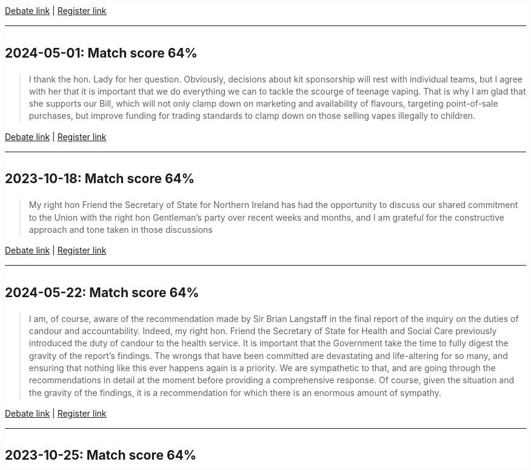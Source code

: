 [Debate link](https://www.theyworkforyou.com/debates/?id=2024-01-10c.298.3) | [Register link](https://www.theyworkforyou.com/mp/25428/register)


---



## 2024-05-01: Match score 64%

>I thank the hon. Lady for her question. Obviously, decisions about kit sponsorship will rest with individual teams, but I agree with her that it is important that we do everything we can to tackle the scourge of teenage vaping. That is why I am glad that she supports our Bill, which will not only clamp down on marketing and availability of flavours, targeting point-of-sale purchases, but improve funding for trading standards to clamp down on those selling vapes illegally to children.

[Debate link](https://www.theyworkforyou.com/debates/?id=2024-05-01a.253.0) | [Register link](https://www.theyworkforyou.com/mp/25428/register)


---



## 2023-10-18: Match score 64%

>My right hon Friend the Secretary of State for Northern Ireland has had the opportunity to discuss our shared commitment to the Union with the right hon Gentleman’s party over recent weeks and months, and I am grateful for the constructive approach and tone taken in those discussions

[Debate link](https://www.theyworkforyou.com/debates/?id=2023-10-18a.318.1) | [Register link](https://www.theyworkforyou.com/mp/25428/register)


---



## 2024-05-22: Match score 64%

>I am, of course, aware of the recommendation made by Sir Brian Langstaff in the final report of the inquiry on the duties of candour and accountability. Indeed, my right hon. Friend the Secretary of State for Health and Social Care previously introduced the duty of candour to the health service. It is important that the Government take the time to fully digest the gravity of the report’s findings. The wrongs that have been committed are devastating and life-altering for so many, and ensuring that nothing like this ever happens again is a priority. We are sympathetic to that, and are going through the recommendations in detail at the moment before providing a comprehensive response. Of course, given the situation and the gravity of the findings, it is a recommendation for which there is an enormous amount of sympathy.

[Debate link](https://www.theyworkforyou.com/debates/?id=2024-05-22b.864.2) | [Register link](https://www.theyworkforyou.com/mp/25428/register)


---



## 2023-10-25: Match score 64%
